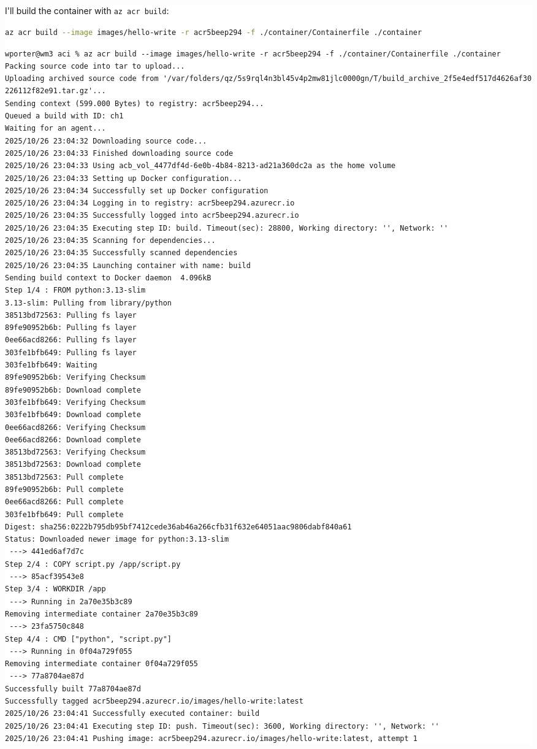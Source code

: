 I'll build the container with `az acr build`:

```sh
az acr build --image images/hello-write -r acr5beep294 -f ./container/Containerfile ./container
```

```txt
wporter@wm3 aci % az acr build --image images/hello-write -r acr5beep294 -f ./container/Containerfile ./container
Packing source code into tar to upload...
Uploading archived source code from '/var/folders/qz/5s9rql4n3bl45v4p2mw81jlc0000gn/T/build_archive_2f5e4edf517d4626af30226112f82e91.tar.gz'...
Sending context (599.000 Bytes) to registry: acr5beep294...
Queued a build with ID: ch1
Waiting for an agent...
2025/10/26 23:04:32 Downloading source code...
2025/10/26 23:04:33 Finished downloading source code
2025/10/26 23:04:33 Using acb_vol_4477df4d-6e0b-4b84-8213-ad21a360dc2a as the home volume
2025/10/26 23:04:33 Setting up Docker configuration...
2025/10/26 23:04:34 Successfully set up Docker configuration
2025/10/26 23:04:34 Logging in to registry: acr5beep294.azurecr.io
2025/10/26 23:04:35 Successfully logged into acr5beep294.azurecr.io
2025/10/26 23:04:35 Executing step ID: build. Timeout(sec): 28800, Working directory: '', Network: ''
2025/10/26 23:04:35 Scanning for dependencies...
2025/10/26 23:04:35 Successfully scanned dependencies
2025/10/26 23:04:35 Launching container with name: build
Sending build context to Docker daemon  4.096kB
Step 1/4 : FROM python:3.13-slim
3.13-slim: Pulling from library/python
38513bd72563: Pulling fs layer
89fe90952b6b: Pulling fs layer
0ee66acd8266: Pulling fs layer
303fe1bfb649: Pulling fs layer
303fe1bfb649: Waiting
89fe90952b6b: Verifying Checksum
89fe90952b6b: Download complete
303fe1bfb649: Verifying Checksum
303fe1bfb649: Download complete
0ee66acd8266: Verifying Checksum
0ee66acd8266: Download complete
38513bd72563: Verifying Checksum
38513bd72563: Download complete
38513bd72563: Pull complete
89fe90952b6b: Pull complete
0ee66acd8266: Pull complete
303fe1bfb649: Pull complete
Digest: sha256:0222b795db95bf7412cede36ab46a266cfb31f632e64051aac9806dabf840a61
Status: Downloaded newer image for python:3.13-slim
 ---> 441ed6af7d7c
Step 2/4 : COPY script.py /app/script.py
 ---> 85acf39543e8
Step 3/4 : WORKDIR /app
 ---> Running in 2a70e35b3c89
Removing intermediate container 2a70e35b3c89
 ---> 23fa5750c848
Step 4/4 : CMD ["python", "script.py"]
 ---> Running in 0f04a729f055
Removing intermediate container 0f04a729f055
 ---> 77a8704ae87d
Successfully built 77a8704ae87d
Successfully tagged acr5beep294.azurecr.io/images/hello-write:latest
2025/10/26 23:04:41 Successfully executed container: build
2025/10/26 23:04:41 Executing step ID: push. Timeout(sec): 3600, Working directory: '', Network: ''
2025/10/26 23:04:41 Pushing image: acr5beep294.azurecr.io/images/hello-write:latest, attempt 1
```